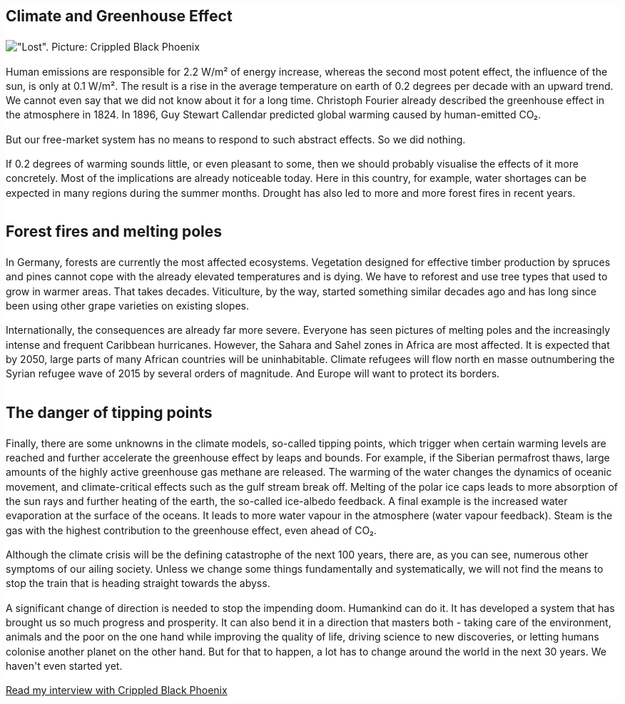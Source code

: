 ## Climate and Greenhouse Effect

!["Lost". Picture: Crippled Black Phoenix](https://storage.googleapis.com/cardamonchai-media/2021-11-20/lost-crippled-black-phoenix-1-1-jpeg-imagine-080808_533c2b_1024_768/640.webp '"Lost". Picture: Crippled Black Phoenix')

Human emissions are responsible for 2.2 W/m² of energy increase, whereas the second most potent effect, the influence of the sun, is only at 0.1 W/m². The result is a rise in the average temperature on earth of 0.2 degrees per decade with an upward trend. We cannot even say that we did not know about it for a long time. Christoph Fourier already described the greenhouse effect in the atmosphere in 1824. In 1896, Guy Stewart Callendar predicted global warming caused by human-emitted CO₂.

But our free-market system has no means to respond to such abstract effects. So we did nothing.

If 0.2 degrees of warming sounds little, or even pleasant to some, then we should probably visualise the effects of it more concretely. Most of the implications are already noticeable today. Here in this country, for example, water shortages can be expected in many regions during the summer months. Drought has also led to more and more forest fires in recent years.

## Forest fires and melting poles

In Germany, forests are currently the most affected ecosystems. Vegetation designed for effective timber production by spruces and pines cannot cope with the already elevated temperatures and is dying. We have to reforest and use tree types that used to grow in warmer areas. That takes decades. Viticulture, by the way, started something similar decades ago and has long since been using other grape varieties on existing slopes.

Internationally, the consequences are already far more severe. Everyone has seen pictures of melting poles and the increasingly intense and frequent Caribbean hurricanes. However, the Sahara and Sahel zones in Africa are most affected. It is expected that by 2050, large parts of many African countries will be uninhabitable. Climate refugees will flow north en masse outnumbering the Syrian refugee wave of 2015 by several orders of magnitude. And Europe will want to protect its borders.

## The danger of tipping points

Finally, there are some unknowns in the climate models, so-called tipping points, which trigger when certain warming levels are reached and further accelerate the greenhouse effect by leaps and bounds. For example, if the Siberian permafrost thaws, large amounts of the highly active greenhouse gas methane are released. The warming of the water changes the dynamics of oceanic movement, and climate-critical effects such as the gulf stream break off. Melting of the polar ice caps leads to more absorption of the sun rays and further heating of the earth, the so-called ice-albedo feedback. A final example is the increased water evaporation at the surface of the oceans. It leads to more water vapour in the atmosphere (water vapour feedback). Steam is the gas with the highest contribution to the greenhouse effect, even ahead of CO₂.

Although the climate crisis will be the defining catastrophe of the next 100 years, there are, as you can see, numerous other symptoms of our ailing society. Unless we change some things fundamentally and systematically, we will not find the means to stop the train that is heading straight towards the abyss.

A significant change of direction is needed to stop the impending doom. Humankind can do it. It has developed a system that has brought us so much progress and prosperity. It can also bend it in a direction that masters both - taking care of the environment, animals and the poor on the one hand while improving the quality of life, driving science to new discoveries, or letting humans colonise another planet on the other hand. But for that to happen, a lot has to change around the world in the next 30 years. We haven't even started yet.

<YouTube id="IWv92fNR5jE" />

[Read my interview with Crippled Black Phoenix](/2020/12/crippled-black-phoenix-interview-en)